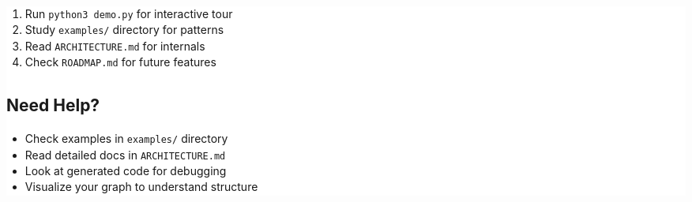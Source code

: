 1. Run `python3 demo.py` for interactive tour
2. Study `examples/` directory for patterns
3. Read `ARCHITECTURE.md` for internals
4. Check `ROADMAP.md` for future features

## Need Help?

- Check examples in `examples/` directory
- Read detailed docs in `ARCHITECTURE.md`
- Look at generated code for debugging
- Visualize your graph to understand structure
